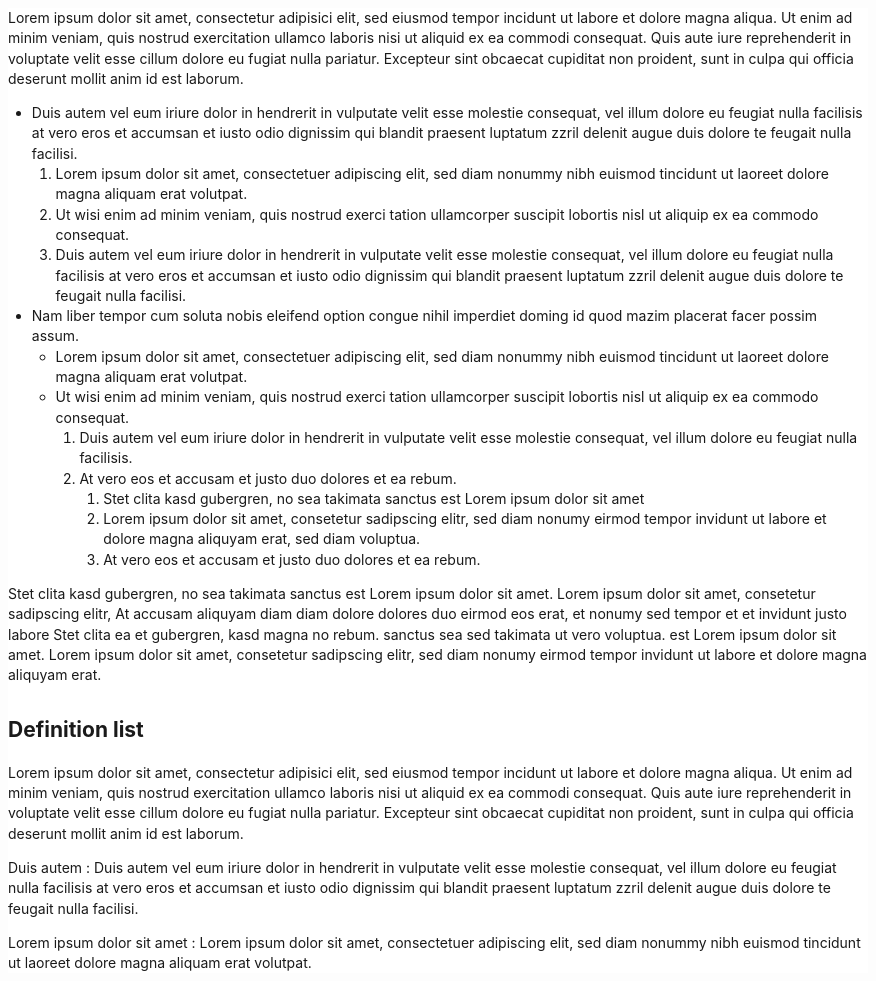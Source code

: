 Lorem ipsum dolor sit amet, consectetur adipisici elit, sed eiusmod tempor incidunt ut labore et dolore magna aliqua. Ut enim ad minim veniam, quis nostrud exercitation ullamco laboris nisi ut aliquid ex ea commodi consequat. Quis aute iure reprehenderit in voluptate velit esse cillum dolore eu fugiat nulla pariatur. Excepteur sint obcaecat cupiditat non proident, sunt in culpa qui officia deserunt mollit anim id est laborum.

* Duis autem vel eum iriure dolor in hendrerit in vulputate velit esse molestie consequat, vel illum dolore eu feugiat nulla facilisis at vero eros et accumsan et iusto odio dignissim qui blandit praesent luptatum zzril delenit augue duis dolore te feugait nulla facilisi.
  1. Lorem ipsum dolor sit amet, consectetuer adipiscing elit, sed diam nonummy nibh euismod tincidunt ut laoreet dolore magna aliquam erat volutpat.
  2. Ut wisi enim ad minim veniam, quis nostrud exerci tation ullamcorper suscipit lobortis nisl ut aliquip ex ea commodo consequat.
  3. Duis autem vel eum iriure dolor in hendrerit in vulputate velit esse molestie consequat, vel illum dolore eu feugiat nulla facilisis at vero eros et accumsan et iusto odio dignissim qui blandit praesent luptatum zzril delenit augue duis dolore te feugait nulla facilisi.
* Nam liber tempor cum soluta nobis eleifend option congue nihil imperdiet doming id quod mazim placerat facer possim assum.
  - Lorem ipsum dolor sit amet, consectetuer adipiscing elit, sed diam nonummy nibh euismod tincidunt ut laoreet dolore magna aliquam erat volutpat.
  - Ut wisi enim ad minim veniam, quis nostrud exerci tation ullamcorper suscipit lobortis nisl ut aliquip ex ea commodo consequat.
    1. Duis autem vel eum iriure dolor in hendrerit in vulputate velit esse molestie consequat, vel illum dolore eu feugiat nulla facilisis.
    2. At vero eos et accusam et justo duo dolores et ea rebum.
       1. Stet clita kasd gubergren, no sea takimata sanctus est Lorem ipsum dolor sit amet
       2. Lorem ipsum dolor sit amet, consetetur sadipscing elitr, sed diam nonumy eirmod tempor invidunt ut labore et dolore magna aliquyam erat, sed diam voluptua.
       3. At vero eos et accusam et justo duo dolores et ea rebum.

Stet clita kasd gubergren, no sea takimata sanctus est Lorem ipsum dolor sit amet. Lorem ipsum dolor sit amet, consetetur sadipscing elitr, At accusam aliquyam diam diam dolore dolores duo eirmod eos erat, et nonumy sed tempor et et invidunt justo labore Stet clita ea et gubergren, kasd magna no rebum. sanctus sea sed takimata ut vero voluptua. est Lorem ipsum dolor sit amet. Lorem ipsum dolor sit amet, consetetur sadipscing elitr, sed diam nonumy eirmod tempor invidunt ut labore et dolore magna aliquyam erat.

Definition list
---------------

Lorem ipsum dolor sit amet, consectetur adipisici elit, sed eiusmod tempor incidunt ut labore et dolore magna aliqua. Ut enim ad minim veniam, quis nostrud exercitation ullamco laboris nisi ut aliquid ex ea commodi consequat. Quis aute iure reprehenderit in voluptate velit esse cillum dolore eu fugiat nulla pariatur. Excepteur sint obcaecat cupiditat non proident, sunt in culpa qui officia deserunt mollit anim id est laborum.

Duis autem
: Duis autem vel eum iriure dolor in hendrerit in vulputate velit esse molestie consequat, vel illum dolore eu feugiat nulla facilisis at vero eros et accumsan et iusto odio dignissim qui blandit praesent luptatum zzril delenit augue duis dolore te feugait nulla facilisi.

Lorem ipsum dolor sit amet
: Lorem ipsum dolor sit amet, consectetuer adipiscing elit, sed diam nonummy nibh euismod tincidunt ut laoreet dolore magna aliquam erat volutpat.
